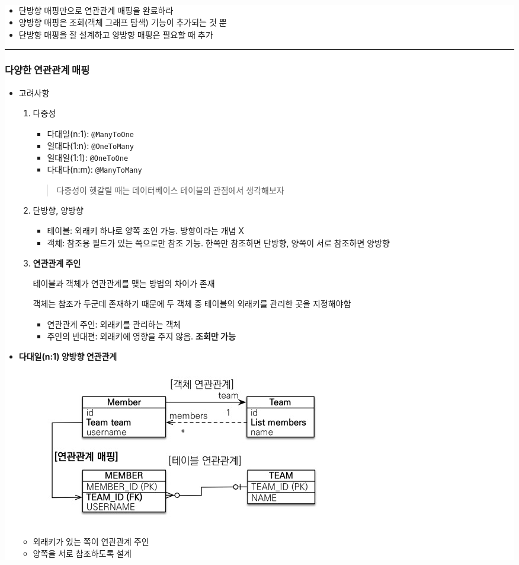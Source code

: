 * 단방향 매핑만으로 연관관계 매핑을 완료하라
* 양방향 매핑은 조회(객체 그래프 탐색) 기능이 추가되는 것 뿐
* 단방향 매핑을 잘 설계하고 양방향 매핑은 필요할 때 추가



***

### 다양한 연관관계 매핑

*   고려사항

    1.  다중성

        * 다대일(n:1): `@ManyToOne`&#x20;
        * 일대다(1:n): `@OneToMany`&#x20;
        * 일대일(1:1): `@OneToOne`&#x20;
        * 다대다(n:m): `@ManyToMany` &#x20;

        > 다중성이 헷갈릴 때는 데이터베이스 테이블의 관점에서 생각해보자


    2. 단방향, 양방향
       * 테이블: 외래키 하나로 양쪽 조인 가능. 방향이라는 개념 X
       * 객체: 참조용 필드가 있는 쪽으로만 참조 가능. 한쪽만 참조하면 단방향, 양쪽이 서로 참조하면 양방향
    3.  **연관관계 주인**

        테이블과 객체가 연관관계를 맺는 방법의 차이가 존재

        객체는 참조가 두군데 존재하기 때문에 두 객체 중 테이블의 외래키를 관리한 곳을 지정해야함

        * 연관관계 주인: 외래키를 관리하는 객체
        * 주인의 반대편: 외래키에 영향을 주지 않음. **조회만 가능**


*   **다대일(n:1) 양방향 연관관계**

    <div align="left">

    <figure><img src="../../.gitbook/assets/N1_1.jpeg" alt=""><figcaption></figcaption></figure>

    </div>

    * 외래키가 있는 쪽이 연관관계 주인
    *   양쪽을 서로 참조하도록 설계
